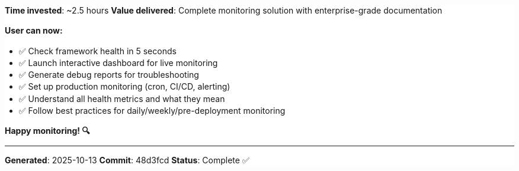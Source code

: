 **Time invested**: ~2.5 hours
**Value delivered**: Complete monitoring solution with enterprise-grade documentation

**User can now:**
- ✅ Check framework health in 5 seconds
- ✅ Launch interactive dashboard for live monitoring
- ✅ Generate debug reports for troubleshooting
- ✅ Set up production monitoring (cron, CI/CD, alerting)
- ✅ Understand all health metrics and what they mean
- ✅ Follow best practices for daily/weekly/pre-deployment monitoring

**Happy monitoring! 🔍**

---

**Generated**: 2025-10-13
**Commit**: 48d3fcd
**Status**: Complete ✅
